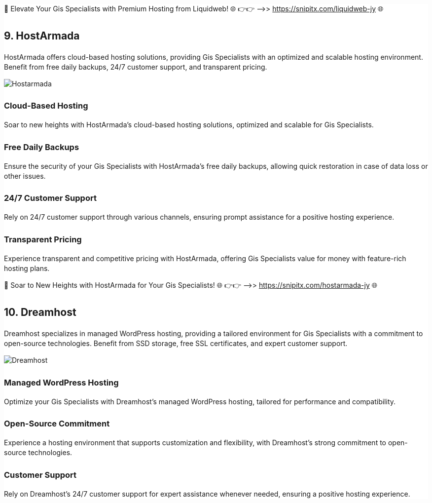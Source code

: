 🚀 Elevate Your Gis Specialists with Premium Hosting from Liquidweb! 🌐
👉👉 -->> https://snipitx.com/liquidweb-jy 🌐

## 9. HostArmada

HostArmada offers cloud-based hosting solutions, providing Gis Specialists with an optimized and scalable hosting environment. Benefit from free daily backups, 24/7 customer support, and transparent pricing.

![Hostarmada](https://i.imgur.com/KFbdf3o.jpeg "Hostarmada Hosting")

### Cloud-Based Hosting
Soar to new heights with HostArmada’s cloud-based hosting solutions, optimized and scalable for Gis Specialists.

### Free Daily Backups
Ensure the security of your Gis Specialists with HostArmada’s free daily backups, allowing quick restoration in case of data loss or other issues.

### 24/7 Customer Support
Rely on 24/7 customer support through various channels, ensuring prompt assistance for a positive hosting experience.

### Transparent Pricing
Experience transparent and competitive pricing with HostArmada, offering Gis Specialists value for money with feature-rich hosting plans.

🚀 Soar to New Heights with HostArmada for Your Gis Specialists! 🌐
👉👉 -->> https://snipitx.com/hostarmada-jy 🌐

## 10. Dreamhost

Dreamhost specializes in managed WordPress hosting, providing a tailored environment for Gis Specialists with a commitment to open-source technologies. Benefit from SSD storage, free SSL certificates, and expert customer support.

![Dreamhost](https://i.imgur.com/rXIg8ip.jpeg "Dreamhost Hosting")

### Managed WordPress Hosting
Optimize your Gis Specialists with Dreamhost’s managed WordPress hosting, tailored for performance and compatibility.

### Open-Source Commitment
Experience a hosting environment that supports customization and flexibility, with Dreamhost’s strong commitment to open-source technologies.

### Customer Support
Rely on Dreamhost’s 24/7 customer support for expert assistance whenever needed, ensuring a positive hosting experience.
